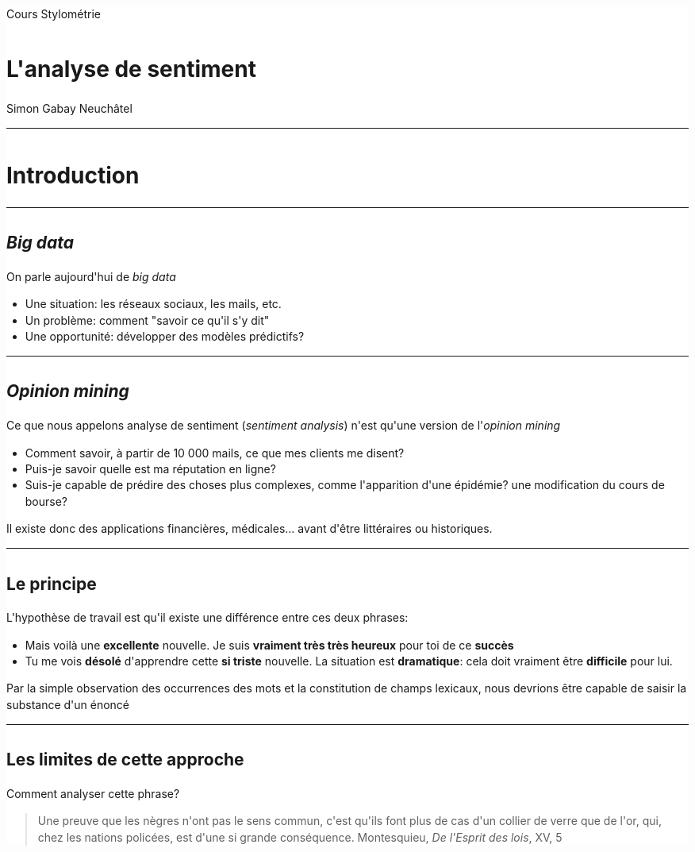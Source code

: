 Cours Stylométrie

# L'analyse de sentiment

Simon Gabay
Neuchâtel

---
# Introduction

---
## _Big data_

On parle aujourd'hui de _big data_

* Une situation: les réseaux sociaux, les mails, etc.
* Un problème: comment "savoir ce qu'il s'y dit"
* Une opportunité: développer des modèles prédictifs?

---
## _Opinion mining_

Ce que nous appelons analyse de sentiment (_sentiment analysis_) n'est qu'une version de l'_opinion mining_
* Comment savoir, à partir de 10 000 mails, ce que mes clients me disent?
* Puis-je savoir quelle est ma réputation en ligne?
* Suis-je capable de prédire des choses plus complexes, comme l'apparition d'une épidémie? une modification du cours de bourse?

Il existe donc des applications financières, médicales… avant d'être littéraires ou historiques.

---
## Le principe

L'hypothèse de travail est qu'il existe une différence entre ces deux phrases:

* Mais voilà une **excellente** nouvelle. Je suis **vraiment très très heureux** pour toi de ce **succès**
* Tu me vois **désolé** d'apprendre cette **si triste** nouvelle. La situation est **dramatique**: cela doit vraiment être **difficile** pour lui.

Par la simple observation des occurrences des mots et la constitution de champs lexicaux, nous devrions être capable de saisir la substance d'un énoncé

---
## Les limites de cette approche

Comment analyser cette phrase?

> Une preuve que les nègres n'ont pas le sens commun, c'est qu'ils font plus de cas d'un collier de verre que de l'or, qui, chez les nations policées, est d'une si grande conséquence.
> Montesquieu, _De l'Esprit des lois_, XV, 5
